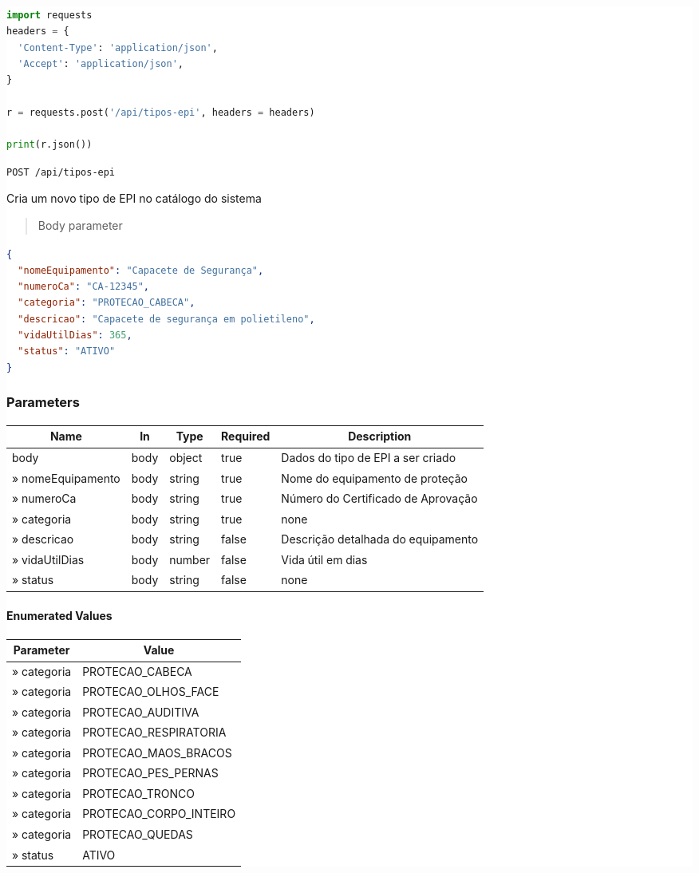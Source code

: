 ```python
import requests
headers = {
  'Content-Type': 'application/json',
  'Accept': 'application/json',
}

r = requests.post('/api/tipos-epi', headers = headers)

print(r.json())

```

`POST /api/tipos-epi`

Cria um novo tipo de EPI no catálogo do sistema

> Body parameter

```json
{
  "nomeEquipamento": "Capacete de Segurança",
  "numeroCa": "CA-12345",
  "categoria": "PROTECAO_CABECA",
  "descricao": "Capacete de segurança em polietileno",
  "vidaUtilDias": 365,
  "status": "ATIVO"
}
```

<h3 id="criar-novo-tipo-de-epi-parameters">Parameters</h3>

|Name|In|Type|Required|Description|
|---|---|---|---|---|
|body|body|object|true|Dados do tipo de EPI a ser criado|
|» nomeEquipamento|body|string|true|Nome do equipamento de proteção|
|» numeroCa|body|string|true|Número do Certificado de Aprovação|
|» categoria|body|string|true|none|
|» descricao|body|string|false|Descrição detalhada do equipamento|
|» vidaUtilDias|body|number|false|Vida útil em dias|
|» status|body|string|false|none|

#### Enumerated Values

|Parameter|Value|
|---|---|
|» categoria|PROTECAO_CABECA|
|» categoria|PROTECAO_OLHOS_FACE|
|» categoria|PROTECAO_AUDITIVA|
|» categoria|PROTECAO_RESPIRATORIA|
|» categoria|PROTECAO_MAOS_BRACOS|
|» categoria|PROTECAO_PES_PERNAS|
|» categoria|PROTECAO_TRONCO|
|» categoria|PROTECAO_CORPO_INTEIRO|
|» categoria|PROTECAO_QUEDAS|
|» status|ATIVO|